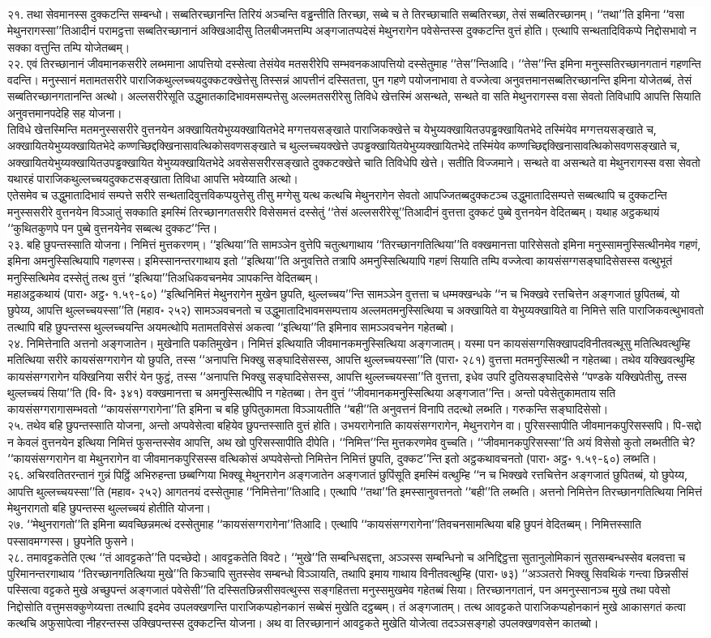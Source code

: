 २१. तथा सेवमानस्स दुक्कटन्ति सम्बन्धो। सब्बतिरच्छानन्ति तिरियं अञ्चन्ति वड्ढन्तीति तिरच्छा, सब्बे च ते तिरच्छाचाति सब्बतिरच्छा, तेसं सब्बतिरच्छानम्। ‘‘तथा’’ति इमिना ‘‘वसा मेथुनरागस्सा’’तिआदीनं परामट्ठत्ता सब्बतिरच्छानानं अक्खिआदीसु तिलबीजमत्तम्पि अङ्गजातप्पदेसं मेथुनरागेन पवेसेन्तस्स दुक्कटन्ति वुत्तं होति। एत्थापि सन्थतादिविकप्पे निद्दोसभावो न सक्का वत्तुन्ति तम्पि योजेतब्बम्।  
२२. एवं तिरच्छानानं जीवमानकसरीरे लब्भमाना आपत्तियो दस्सेत्वा तेसंयेव मतसरीरेपि सम्भवनकआपत्तियो दस्सेतुमाह ‘‘तेस’’न्तिआदि। ‘‘तेस’’न्ति इमिना मनुस्सतिरच्छानगतानं गहणन्ति वदन्ति। मनुस्सानं मतामतसरीरे पाराजिकथुल्लच्चयदुक्कटक्खेत्तेसु तिस्सन्नं आपत्तीनं दस्सितत्ता, पुन गहणे पयोजनाभावा ते वज्जेत्वा अनुवत्तमानसब्बतिरच्छानन्ति इमिना योजेतब्बं, तेसं सब्बतिरच्छानगतानन्ति अत्थो। अल्लसरीरेसूति उद्धुमातकादिभावमसम्पत्तेसु अल्लमतसरीरेसु तिविधे खेत्तस्मिं असन्थते, सन्थते वा सति मेथुनरागस्स वसा सेवतो तिविधापि आपत्ति सियाति अनुवत्तमानपदेहि सह योजना।  
तिविधे खेत्तस्मिन्ति मतमनुस्ससरीरे वुत्तनयेन अक्खायितयेभुय्यक्खायितभेदे मग्गत्तयसङ्खाते पाराजिकक्खेत्ते च येभुय्यक्खायितउपड्ढक्खायितभेदे तस्मिंयेव मग्गत्तयसङ्खाते च, अक्खायितयेभुय्यक्खायितभेदे कण्णच्छिद्दक्खिनासावत्थिकोसवणसङ्खाते च थुल्लच्चयक्खेत्ते उपड्ढक्खायितयेभुय्यक्खायितभेदे तस्मिंयेव कण्णच्छिद्दक्खिनासावत्थिकोसवणसङ्खाते च, अक्खायितयेभुय्यक्खायितउपड्ढक्खायित येभुय्यक्खायितभेदे अवसेससरीरसङ्खाते दुक्कटक्खेत्ते चाति तिविधेपि खेत्ते। सतीति विज्जमाने। सन्थते वा असन्थते वा मेथुनरागस्स वसा सेवतो यथारहं पाराजिकथुल्लच्चयदुक्कटसङ्खाता तिविधा आपत्ति भवेय्याति अत्थो।  
एतेसमेव च उद्धुमातादिभावं सम्पत्ते सरीरे सन्थतादिवुत्तविकप्पयुत्तेसु तीसु मग्गेसु यत्थ कत्थचि मेथुनरागेन सेवतो आपज्जितब्बदुक्कटञ्च उद्धुमातादिसम्पत्ते सब्बत्थापि च दुक्कटन्ति मनुस्ससरीरे वुत्तनयेन विञ्ञातुं सक्काति इमस्मिं तिरच्छानगतसरीरे विसेसमत्तं दस्सेतुं ‘‘तेसं अल्लसरीरेसू’’तिआदीनं वुत्तत्ता दुक्कटं पुब्बे वुत्तनयेन वेदितब्बम्। यथाह अट्ठकथायं ‘‘कुथितकुणपे पन पुब्बे वुत्तनयेनेव सब्बत्थ दुक्कट’’न्ति।  
२३. बहि छुपन्तस्साति योजना। निमित्तं मुत्तकरणम्। ‘‘इत्थिया’’ति सामञ्ञेन वुत्तेपि चतुत्थगाथाय ‘‘तिरच्छानगतित्थिया’’ति वक्खमानत्ता पारिसेसतो इमिना मनुस्सामनुस्सित्थीनमेव गहणं, इमिना अमनुस्सित्थियापि गहणस्स। इमिस्सानन्तरगाथाय इतो ‘‘इत्थिया’’ति अनुवत्तिते तत्रापि अमनुस्सित्थियापि गहणं सियाति तम्पि वज्जेत्वा कायसंसग्गसङ्घादिसेसस्स वत्थुभूतं मनुस्सित्थिमेव दस्सेतुं तत्थ वुत्तं ‘‘इत्थिया’’तिअधिकवचनमेव ञापकन्ति वेदितब्बम्।  
महाअट्ठकथायं (पारा॰ अट्ठ॰ १.५९-६०) ‘‘इत्थिनिमित्तं मेथुनरागेन मुखेन छुपति, थुल्लच्चय’’न्ति सामञ्ञेन वुत्तत्ता च धम्मक्खन्धके ‘‘न च भिक्खवे रत्तचित्तेन अङ्गजातं छुपितब्बं, यो छुपेय्य, आपत्ति थुल्लच्चयस्सा’’ति (महाव॰ २५२) सामञ्ञवचनतो च उद्धुमातादिभावमसम्पत्ताय अल्लमतमनुस्सित्थिया च अक्खायिते वा येभुय्यक्खायिते वा निमित्ते सति पाराजिकवत्थुभावतो तत्थापि बहि छुपन्तस्स थुल्लच्चयन्ति अयमत्थोपि मतामतविसेसं अकत्वा ‘‘इत्थिया’’ति इमिनाव सामञ्ञवचनेन गहेतब्बो।  
२४. निमित्तेनाति अत्तनो अङ्गजातेन। मुखेनाति पकतिमुखेन। निमित्तं इत्थियाति जीवमानकमनुस्सित्थिया अङ्गजातम्। यस्मा पन कायसंसग्गसिक्खापदविनीतवत्थूसु मतित्थिवत्थुम्हि मतित्थिया सरीरे कायसंसग्गरागेन यो छुपति, तस्स ‘‘अनापत्ति भिक्खु सङ्घादिसेसस्स, आपत्ति थुल्लच्चयस्सा’’ति (पारा॰ २८१) वुत्तत्ता मतमनुस्सित्थी न गहेतब्बा। तथेव यक्खिवत्थुम्हि कायसंसग्गरागेन यक्खिनिया सरीरं येन फुट्ठं, तस्स ‘‘अनापत्ति भिक्खु सङ्घादिसेसस्स, आपत्ति थुल्लच्चयस्सा’’ति वुत्तत्ता, इधेव उपरि दुतियसङ्घादिसेसे ‘‘पण्डके यक्खिपेतीसु, तस्स थुल्लच्चयं सिया’’ति (वि॰ वि॰ ३४१) वक्खमानत्ता च अमनुस्सित्थीपि न गहेतब्बा। तेन वुत्तं ‘‘जीवमानकमनुस्सित्थिया अङ्गजात’’न्ति। अन्तो पवेसेतुकामताय सति कायसंसग्गरागासम्भवतो ‘‘कायसंसग्गरागेना’’ति इमिना च बहि छुपितुकामता विञ्ञायतीति ‘‘बही’’ति अनुवत्तनं विनापि तदत्थो लब्भति। गरुकन्ति सङ्घादिसेसो।  
२५. तथेव बहि छुपन्तस्साति योजना, अन्तो अप्पवेसेत्वा बहियेव छुपन्तस्साति वुत्तं होति। उभयरागेनाति कायसंसग्गरागेन, मेथुनरागेन वा। पुरिसस्सापीति जीवमानकपुरिसस्सपि। पि-सद्दो न केवलं वुत्तनयेन इत्थिया निमित्तं फुसन्तस्सेव आपत्ति, अथ खो पुरिसस्सापीति दीपेति। ‘‘निमित्त’’न्ति मुत्तकरणमेव वुच्चति। ‘‘जीवमानकपुरिसस्सा’’ति अयं विसेसो कुतो लब्भतीति चे? ‘‘कायसंसग्गरागेन वा मेथुनरागेन वा जीवमानकपुरिसस्स वत्थिकोसं अप्पवेसेन्तो निमित्तेन निमित्तं छुपति, दुक्कट’’न्ति इतो अट्ठकथावचनतो (पारा॰ अट्ठ॰ १.५९-६०) लब्भति।  
२६. अचिरवतितरन्तानं गुन्नं पिट्ठिं अभिरुहन्ता छब्बग्गिया भिक्खू मेथुनरागेन अङ्गजातेन अङ्गजातं छुपिंसूति इमस्मिं वत्थुम्हि ‘‘न च भिक्खवे रत्तचित्तेन अङ्गजातं छुपितब्बं, यो छुपेय्य, आपत्ति थुल्लच्चयस्सा’’ति (महाव॰ २५२) आगतनयं दस्सेतुमाह ‘‘निमित्तेना’’तिआदि। एत्थापि ‘‘तथा’’ति इमस्सानुवत्तनतो ‘‘बही’’ति लब्भति। अत्तनो निमित्तेन तिरच्छानगतित्थिया निमित्तं मेथुनरागतो बहि छुपन्तस्स थुल्लच्चयं होतीति योजना।  
२७. ‘‘मेथुनरागतो’’ति इमिना ब्यवच्छिन्नमत्थं दस्सेतुमाह ‘‘कायसंसग्गरागेना’’तिआदि। एत्थापि ‘‘कायसंसग्गरागेना’’तिवचनसामत्थिया बहि छुपनं वेदितब्बम्। निमित्तस्साति पस्सावमग्गस्स। छुपनेति फुसने।  
२८. तमावट्टकतेति एत्थ ‘‘तं आवट्टकते’’ति पदच्छेदो। आवट्टकतेति विवटे। ‘‘मुखे’’ति सम्बन्धिसद्दत्ता, अञ्ञस्स सम्बन्धिनो च अनिद्दिट्ठत्ता सुतानुलोमिकानं सुतसम्बन्धस्सेव बलवत्ता च पुरिमानन्तरगाथाय ‘‘तिरच्छानगतित्थिया मुखे’’ति किञ्चापि सुतस्सेव सम्बन्धो विञ्ञायति, तथापि इमाय गाथाय विनीतवत्थुम्हि (पारा॰ ७३) ‘‘अञ्ञतरो भिक्खु सिवथिकं गन्त्वा छिन्नसीसं पस्सित्वा वट्टकते मुखे अच्छुपन्तं अङ्गजातं पवेसेसी’’ति दस्सितछिन्नसीसवत्थुस्स सङ्गहितत्ता मनुस्समुखमेव गहेतब्बं सिया। तिरच्छानगतानं, पन अमनुस्सानञ्च मुखे तथा पवेसो निद्दोसोति वत्तुमसक्कुणेय्यत्ता तत्थापि इदमेव उपलक्खणन्ति पाराजिकप्पहोनकानं सब्बेसं मुखेति दट्ठब्बम्। तं अङ्गजातम्। तत्थ आवट्टकते पाराजिकप्पहोनकानं मुखे आकासगतं कत्वा कत्थचि अफुसापेत्वा नीहरन्तस्स उक्खिपन्तस्स दुक्कटन्ति योजना। अथ वा तिरच्छानानं आवट्टकते मुखेति योजेत्वा तदञ्ञसङ्गहो उपलक्खणवसेन कातब्बो।  